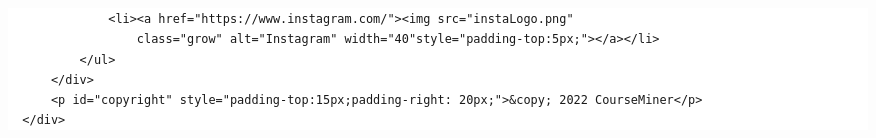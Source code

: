                   <li><a href="https://www.instagram.com/"><img src="instaLogo.png"
                      class="grow" alt="Instagram" width="40"style="padding-top:5px;"></a></li>
              </ul>
          </div>
          <p id="copyright" style="padding-top:15px;padding-right: 20px;">&copy; 2022 CourseMiner</p>
      </div>

</html>

<style>

    #footerLogos li {
        float: left;
        list-style-type: none;
        color: #000000;
        padding-right: 1em;
    }
    
    #footerLogos ul {
        float: left;
        bottom: -.5em; 
        left: 0; 
    }

    .grow { 
        transition: all .2s ease-in-out; 
    }
    